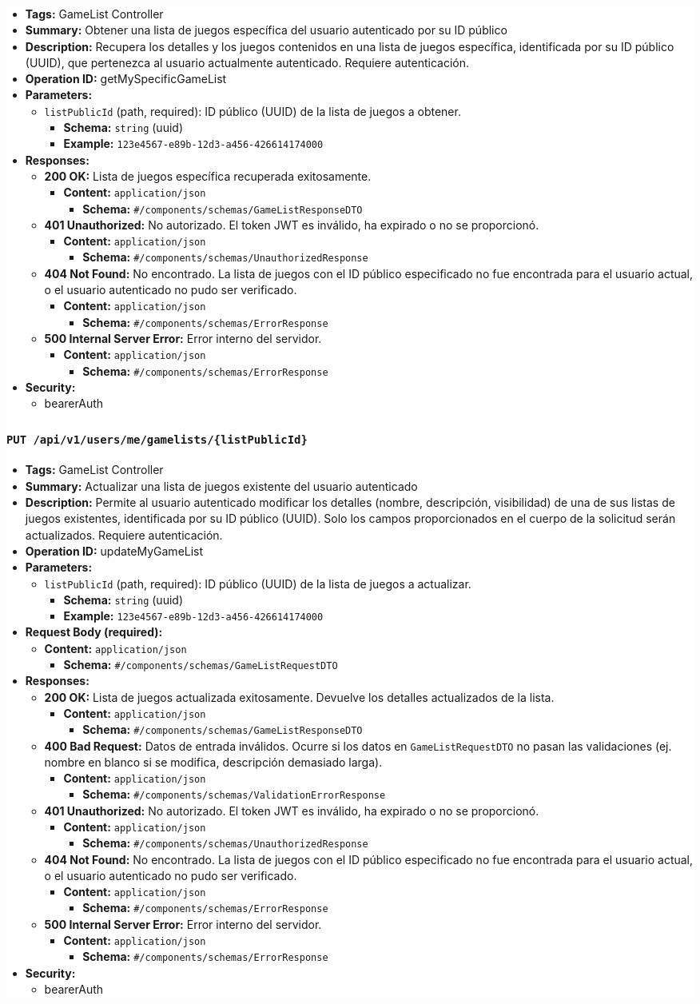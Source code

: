 * **Tags:** GameList Controller
* **Summary:** Obtener una lista de juegos específica del usuario autenticado por su ID público
* **Description:** Recupera los detalles y los juegos contenidos en una lista de juegos específica, identificada por su ID público (UUID), que pertenezca al usuario actualmente autenticado. Requiere autenticación.
* **Operation ID:** getMySpecificGameList
* **Parameters:**
    * `listPublicId` (path, required): ID público (UUID) de la lista de juegos a obtener.
        * **Schema:** `string` (uuid)
        * **Example:** `123e4567-e89b-12d3-a456-426614174000`
* **Responses:**
    * **200 OK:** Lista de juegos específica recuperada exitosamente.
        * **Content:** `application/json`
            * **Schema:** `#/components/schemas/GameListResponseDTO`
    * **401 Unauthorized:** No autorizado. El token JWT es inválido, ha expirado o no se proporcionó.
        * **Content:** `application/json`
            * **Schema:** `#/components/schemas/UnauthorizedResponse`
    * **404 Not Found:** No encontrado. La lista de juegos con el ID público especificado no fue encontrada para el usuario actual, o el usuario autenticado no pudo ser verificado.
        * **Content:** `application/json`
            * **Schema:** `#/components/schemas/ErrorResponse`
    * **500 Internal Server Error:** Error interno del servidor.
        * **Content:** `application/json`
            * **Schema:** `#/components/schemas/ErrorResponse`
* **Security:**
    * bearerAuth

### `PUT /api/v1/users/me/gamelists/{listPublicId}`

* **Tags:** GameList Controller
* **Summary:** Actualizar una lista de juegos existente del usuario autenticado
* **Description:** Permite al usuario autenticado modificar los detalles (nombre, descripción, visibilidad) de una de sus listas de juegos existentes, identificada por su ID público (UUID). Solo los campos proporcionados en el cuerpo de la solicitud serán actualizados. Requiere autenticación.
* **Operation ID:** updateMyGameList
* **Parameters:**
    * `listPublicId` (path, required): ID público (UUID) de la lista de juegos a actualizar.
        * **Schema:** `string` (uuid)
        * **Example:** `123e4567-e89b-12d3-a456-426614174000`
* **Request Body (required):**
    * **Content:** `application/json`
        * **Schema:** `#/components/schemas/GameListRequestDTO`
* **Responses:**
    * **200 OK:** Lista de juegos actualizada exitosamente. Devuelve los detalles actualizados de la lista.
        * **Content:** `application/json`
            * **Schema:** `#/components/schemas/GameListResponseDTO`
    * **400 Bad Request:** Datos de entrada inválidos. Ocurre si los datos en `GameListRequestDTO` no pasan las validaciones (ej. nombre en blanco si se modifica, descripción demasiado larga).
        * **Content:** `application/json`
            * **Schema:** `#/components/schemas/ValidationErrorResponse`
    * **401 Unauthorized:** No autorizado. El token JWT es inválido, ha expirado o no se proporcionó.
        * **Content:** `application/json`
            * **Schema:** `#/components/schemas/UnauthorizedResponse`
    * **404 Not Found:** No encontrado. La lista de juegos con el ID público especificado no fue encontrada para el usuario actual, o el usuario autenticado no pudo ser verificado.
        * **Content:** `application/json`
            * **Schema:** `#/components/schemas/ErrorResponse`
    * **500 Internal Server Error:** Error interno del servidor.
        * **Content:** `application/json`
            * **Schema:** `#/components/schemas/ErrorResponse`
* **Security:**
    * bearerAuth
